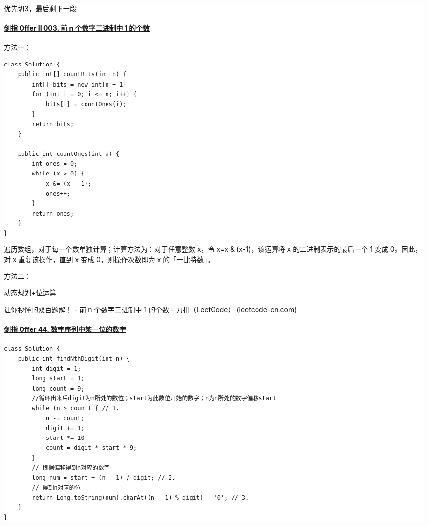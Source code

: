 优先切3，最后剩下一段



#### [剑指 Offer II 003. 前 n 个数字二进制中 1 的个数](https://leetcode-cn.com/problems/w3tCBm/)

方法一：

```
class Solution {
    public int[] countBits(int n) {
        int[] bits = new int[n + 1];
        for (int i = 0; i <= n; i++) {
            bits[i] = countOnes(i);
        }
        return bits;
    }

    public int countOnes(int x) {
        int ones = 0;
        while (x > 0) {
            x &= (x - 1);
            ones++;
        }
        return ones;
    }
}
```

遍历数组，对于每一个数单独计算；计算方法为：对于任意整数 x，令 x=x & (x-1)，该运算将 x 的二进制表示的最后一个 1 变成 0。因此，对 x 重复该操作，直到 x 变成 0，则操作次数即为 x 的「一比特数」。

方法二：

动态规划+位运算

[让你秒懂的双百题解！ - 前 n 个数字二进制中 1 的个数 - 力扣（LeetCode） (leetcode-cn.com)](https://leetcode-cn.com/problems/w3tCBm/solution/rang-ni-miao-dong-de-shuang-bai-ti-jie-b-84hh/)



#### [剑指 Offer 44. 数字序列中某一位的数字](https://leetcode-cn.com/problems/shu-zi-xu-lie-zhong-mou-yi-wei-de-shu-zi-lcof/)

```
class Solution {
    public int findNthDigit(int n) {
        int digit = 1;
        long start = 1;
        long count = 9;
        //循环出来后digit为n所处的数位；start为此数位开始的数字；n为n所处的数字偏移start
        while (n > count) { // 1.
            n -= count;
            digit += 1;
            start *= 10;
            count = digit * start * 9;
        }
        // 根据偏移得到n对应的数字
        long num = start + (n - 1) / digit; // 2.
        // 得到n对应的位
        return Long.toString(num).charAt((n - 1) % digit) - '0'; // 3.
    }
}
```

